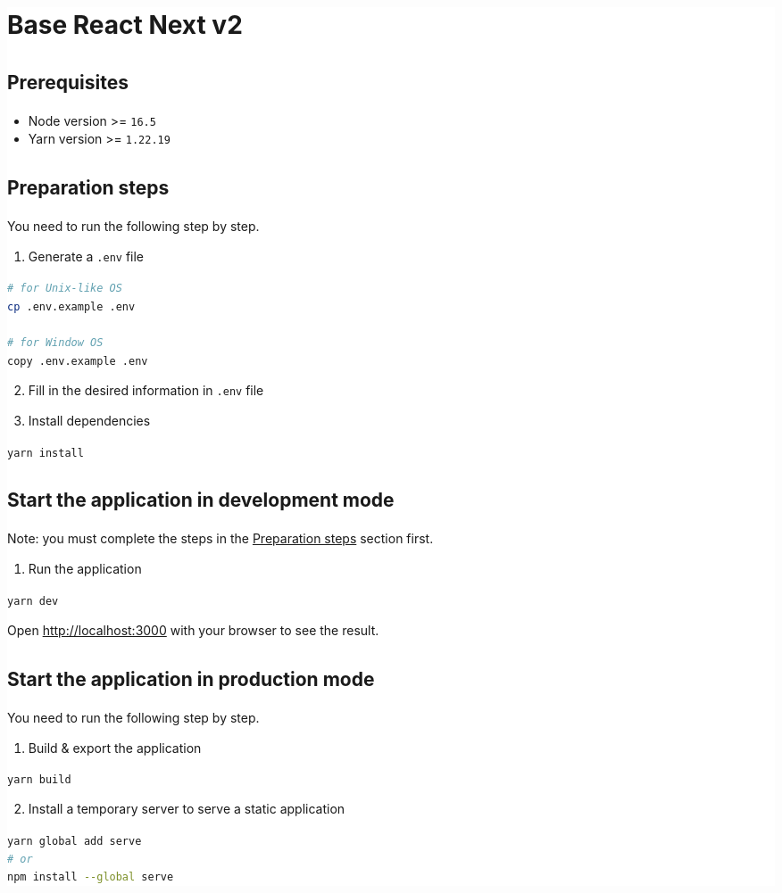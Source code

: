 # Base React Next v2

## Prerequisites

- Node version >= `16.5`
- Yarn version >= `1.22.19`

## Preparation steps

You need to run the following step by step.

1. Generate a `.env` file

```bash
# for Unix-like OS
cp .env.example .env

# for Window OS
copy .env.example .env
```

2. Fill in the desired information in `.env` file

3. Install dependencies

```bash
yarn install
```

## Start the application in development mode

Note: you must complete the steps in the [Preparation steps](#preparation-steps) section first.

1. Run the application

```bash
yarn dev
```

Open [http://localhost:3000](http://localhost:3000) with your browser to see the result.

## Start the application in production mode

You need to run the following step by step.

1. Build & export the application

```bash
yarn build
```

2. Install a temporary server to serve a static application

```bash
yarn global add serve
# or
npm install --global serve
```
